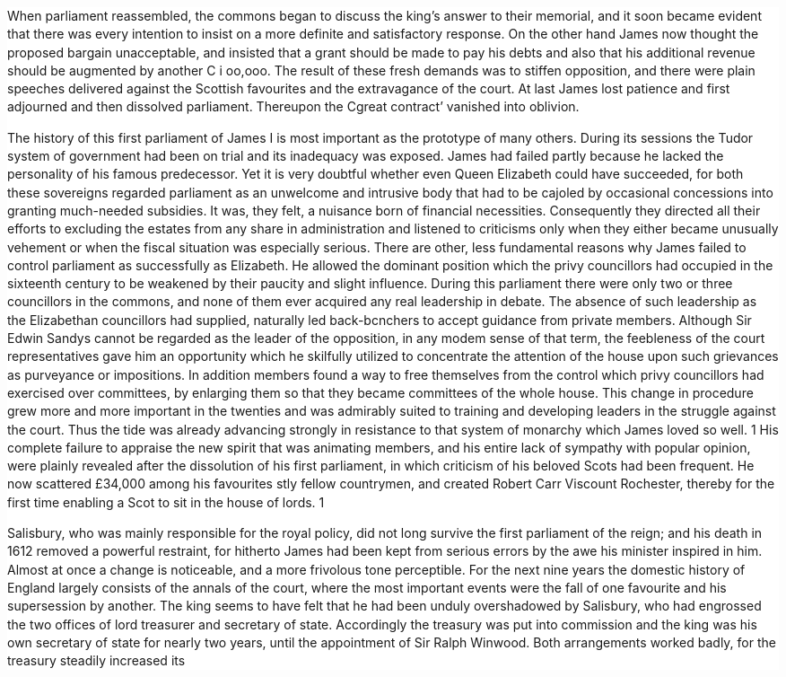 When parliament reassembled, the commons began to discuss the king’s
answer to their memorial, and it soon became evident that there was
every intention to insist on a more definite and satisfactory response.
On the other hand James now thought the proposed bargain unacceptable,
and insisted that a grant should be made to pay his debts and also that
his additional revenue should be augmented by another C i oo,ooo. The
result of these fresh demands was to stiffen opposition, and there were
plain speeches delivered against the Scottish favourites and the
extravagance of the court. At last James lost patience and first
adjourned and then dissolved parliament. Thereupon the Cgreat contract’
vanished into oblivion.

The history of this first parliament of James I is most important as the
prototype of many others. During its sessions the Tudor system of
government had been on trial and its inadequacy was exposed. James had
failed partly because he lacked the personality of his famous
predecessor. Yet it is very doubtful whether even Queen Elizabeth could
have succeeded, for both these sovereigns regarded parliament as an
unwelcome and intrusive body that had to be cajoled by occasional
concessions into granting much-needed subsidies. It was, they felt, a
nuisance born of financial necessities. Consequently they directed all
their efforts to excluding the estates from any share in administration
and listened to criticisms only when they either became unusually
vehement or when the fiscal situation was especially serious. There are
other, less fundamental reasons why James failed to control parliament
as successfully as Elizabeth. He allowed the dominant position which the
privy councillors had occupied in the sixteenth century to be weakened
by their paucity and slight influence. During this parliament there were
only two or three councillors in the commons, and none of them ever
acquired any real leadership in debate. The absence of such leadership
as the Elizabethan councillors had supplied, naturally led back-bcnchers
to accept guidance from private members. Although Sir Edwin Sandys
cannot be regarded as the leader of the opposition, in any modem sense
of that term, the feebleness of the court representatives gave him an
opportunity which he skilfully utilized to concentrate the attention of
the house upon such grievances as purveyance or impositions. In addition
members found a way to free themselves from the control which privy
councillors had exercised over committees, by enlarging them so that
they became committees of the whole house. This change in procedure grew
more and more important in the twenties and was admirably suited to
training and developing leaders in the struggle against the court. Thus
the tide was already advancing strongly in resistance to that system of
monarchy which James loved so well. 1 His complete failure to appraise
the new spirit that was animating members, and his entire lack of
sympathy with popular opinion, were plainly revealed after the
dissolution of his first parliament, in which criticism of his beloved
Scots had been frequent. He now scattered £34,000 among his favourites
stly fellow countrymen, and created Robert Carr Viscount Rochester,
thereby for the first time enabling a Scot to sit in the house of lords.
1

Salisbury, who was mainly responsible for the royal policy, did not long
survive the first parliament of the reign; and his death in 1612 removed
a powerful restraint, for hitherto James had been kept from serious
errors by the awe his minister inspired in him. Almost at once a change
is noticeable, and a more frivolous tone perceptible. For the next nine
years the domestic history of England largely consists of the annals of
the court, where the most important events were the fall of one
favourite and his supersession by another. The king seems to have felt
that he had been unduly overshadowed by Salisbury, who had engrossed the
two offices of lord treasurer and secretary of state. Accordingly the
treasury was put into commission and the king was his own secretary of
state for nearly two years, until the appointment of Sir Ralph Winwood.
Both arrangements worked badly, for the treasury steadily increased its